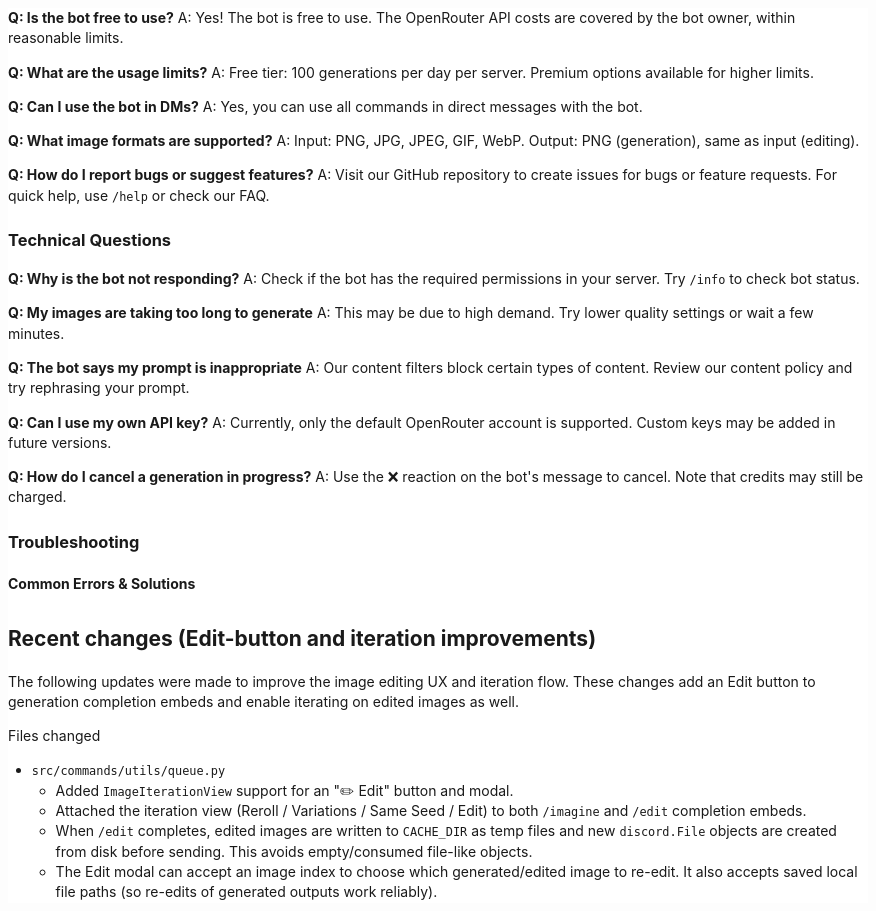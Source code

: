 **Q: Is the bot free to use?**
A: Yes! The bot is free to use. The OpenRouter API costs are covered by the bot owner, within reasonable limits.

**Q: What are the usage limits?**
A: Free tier: 100 generations per day per server. Premium options available for higher limits.

**Q: Can I use the bot in DMs?**
A: Yes, you can use all commands in direct messages with the bot.

**Q: What image formats are supported?**
A: Input: PNG, JPG, JPEG, GIF, WebP. Output: PNG (generation), same as input (editing).

**Q: How do I report bugs or suggest features?**
A: Visit our GitHub repository to create issues for bugs or feature requests. For quick help, use `/help` or check our FAQ.

### Technical Questions

**Q: Why is the bot not responding?**
A: Check if the bot has the required permissions in your server. Try `/info` to check bot status.

**Q: My images are taking too long to generate**
A: This may be due to high demand. Try lower quality settings or wait a few minutes.

**Q: The bot says my prompt is inappropriate**
A: Our content filters block certain types of content. Review our content policy and try rephrasing your prompt.

**Q: Can I use my own API key?**
A: Currently, only the default OpenRouter account is supported. Custom keys may be added in future versions.

**Q: How do I cancel a generation in progress?**
A: Use the ❌ reaction on the bot's message to cancel. Note that credits may still be charged.

### Troubleshooting

#### Common Errors & Solutions


## Recent changes (Edit-button and iteration improvements)

The following updates were made to improve the image editing UX and iteration flow. These changes add an Edit button to generation completion embeds and enable iterating on edited images as well.

Files changed
- `src/commands/utils/queue.py`
   - Added `ImageIterationView` support for an "✏️ Edit" button and modal.
   - Attached the iteration view (Reroll / Variations / Same Seed / Edit) to both `/imagine` and `/edit` completion embeds.
   - When `/edit` completes, edited images are written to `CACHE_DIR` as temp files and new `discord.File` objects are created from disk before sending. This avoids empty/consumed file-like objects.
   - The Edit modal can accept an image index to choose which generated/edited image to re-edit. It also accepts saved local file paths (so re-edits of generated outputs work reliably).
